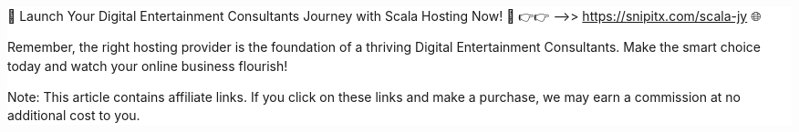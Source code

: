 🚀 Launch Your Digital Entertainment Consultants Journey with Scala Hosting Now! 🌟
👉👉 -->> https://snipitx.com/scala-jy 🌐

Remember, the right hosting provider is the foundation of a thriving Digital Entertainment Consultants. Make the smart choice today and watch your online business flourish!

Note: This article contains affiliate links. If you click on these links and make a purchase, we may earn a commission at no additional cost to you.